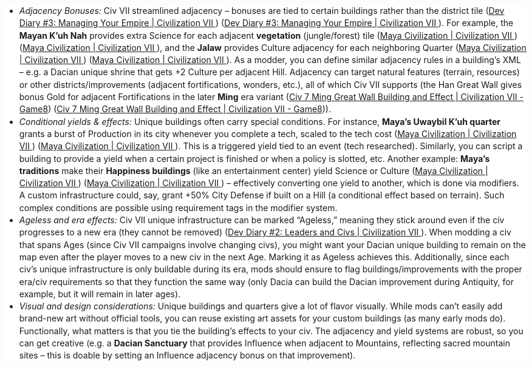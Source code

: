- *Adjacency Bonuses:* Civ VII streamlined adjacency – bonuses are tied to certain buildings rather than the district tile ([Dev Diary #3: Managing Your Empire | Civilization VII ](https://civilization.2k.com/civ-vii/game-guide/dev-diary/managing-your-empire/#:~:text=Adjacency%20Streamlined)) ([Dev Diary #3: Managing Your Empire | Civilization VII ](https://civilization.2k.com/civ-vii/game-guide/dev-diary/managing-your-empire/#:~:text=Adjacency%20bonuses%20make%20their%20return,is%20exactly%20what%20you%20get)). For example, the **Mayan K’uh Nah** provides extra Science for each adjacent **vegetation** (jungle/forest) tile ([Maya Civilization | Civilization VII ](https://civilization.2k.com/civ-vii/game-guide/civilizations/maya/#:~:text=Rain%20of%20Chaac)) ([Maya Civilization | Civilization VII ](https://civilization.2k.com/civ-vii/game-guide/civilizations/maya/#:~:text=,on%20Vegetated%20tiles%20in%20Cities)), and the **Jalaw** provides Culture adjacency for each neighboring Quarter ([Maya Civilization | Civilization VII ](https://civilization.2k.com/civ-vii/game-guide/civilizations/maya/#:~:text=Uwaybil%20K%27uh%3A%20Unique%20Quarter,small%20percentage%20of%20its%20cost)) ([Maya Civilization | Civilization VII ](https://civilization.2k.com/civ-vii/game-guide/civilizations/maya/#:~:text=Jalaw%3A%20Unique%20Building,Culture%20adjacency%20for%20Quarters)). As a modder, you can define similar adjacency rules in a building’s XML – e.g. a Dacian unique shrine that gets +2 Culture per adjacent Hill. Adjacency can target natural features (terrain, resources) or other districts/improvements (adjacent fortifications, wonders, etc.), all of which Civ VII supports (the Han Great Wall gives bonus Gold for adjacent Fortifications in the later **Ming** era variant ([Civ 7 Ming Great Wall Building and Effect | Civilization VII - Game8](https://game8.co/games/Civ-7/archives/498912#:~:text=Game8%20game8,Improvement%20Ageless%20Counts%20as)) ([Civ 7 Ming Great Wall Building and Effect | Civilization VII - Game8](https://game8.co/games/Civ-7/archives/498912#:~:text=Ming%20Great%20Wall%20Overview%20and,Improvement%20Ageless%20Counts%20as))). 
- *Conditional yields & effects:* Unique buildings often carry special conditions. For instance, **Maya’s Uwaybil K’uh quarter** grants a burst of Production in its city whenever you complete a tech, scaled to the tech cost ([Maya Civilization | Civilization VII ](https://civilization.2k.com/civ-vii/game-guide/civilizations/maya/#:~:text=Unique%20Infrastructure)) ([Maya Civilization | Civilization VII ](https://civilization.2k.com/civ-vii/game-guide/civilizations/maya/#:~:text=Uwaybil%20K%27uh%3A%20Unique%20Quarter,small%20percentage%20of%20its%20cost)). This is a triggered yield tied to an event (tech researched). Similarly, you can script a building to provide a yield when a certain project is finished or when a policy is slotted, etc. Another example: **Maya’s traditions** make their **Happiness buildings** (like an entertainment center) yield Science or Culture ([Maya Civilization | Civilization VII ](https://civilization.2k.com/civ-vii/game-guide/civilizations/maya/#:~:text=equal%20to%20a%20small%20percentage,Haab%27%3A%20Happiness%20buildings%20gain%20Culture)) ([Maya Civilization | Civilization VII ](https://civilization.2k.com/civ-vii/game-guide/civilizations/maya/#:~:text=Traditions%20and%20Mundo%20Perdido%20Wonder,Haab%27%3A%20Happiness%20buildings%20gain%20Culture)) – effectively converting one yield to another, which is done via modifiers. A custom infrastructure could, say, grant +50% City Defense if built on a Hill (a conditional effect based on terrain). Such complex conditions are possible using requirement tags in the modifier system.  
- *Ageless and era effects:* Civ VII unique infrastructure can be marked “Ageless,” meaning they stick around even if the civ progresses to a new era (they cannot be removed) ([Dev Diary #2: Leaders and Civs | Civilization VII ](https://civilization.2k.com/civ-vii/game-guide/dev-diary/leaders-and-civs/#:~:text=Han%20China%20has%20a%20Unique,cannot%20build%20over%20these%20structures)). When modding a civ that spans Ages (since Civ VII campaigns involve changing civs), you might want your Dacian unique building to remain on the map even after the player moves to a new civ in the next Age. Marking it as Ageless achieves this. Additionally, since each civ’s unique infrastructure is only buildable during its era, mods should ensure to flag buildings/improvements with the proper era/civ requirements so that they function the same way (only Dacia can build the Dacian improvement during Antiquity, for example, but it will remain in later ages). 
- *Visual and design considerations:* Unique buildings and quarters give a lot of flavor visually. While mods can’t easily add brand-new art without official tools, you can reuse existing art assets for your custom buildings (as many early mods do). Functionally, what matters is that you tie the building’s effects to your civ. The adjacency and yield systems are robust, so you can get creative (e.g. a **Dacian Sanctuary** that provides Influence when adjacent to Mountains, reflecting sacred mountain sites – this is doable by setting an Influence adjacency bonus on that improvement). 
